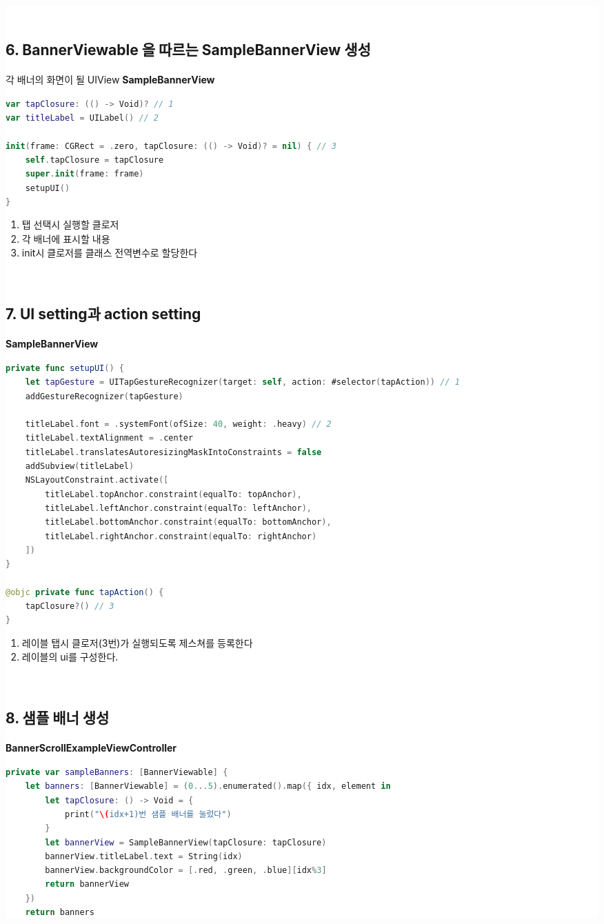 &nbsp;

## 6. BannerViewable 을 따르는 SampleBannerView 생성
각 배너의 화면이 될 UIView
**SampleBannerView**
```swift
var tapClosure: (() -> Void)? // 1
var titleLabel = UILabel() // 2

init(frame: CGRect = .zero, tapClosure: (() -> Void)? = nil) { // 3
    self.tapClosure = tapClosure
    super.init(frame: frame)
    setupUI()
}
```
1. 탭 선택시 실행할 클로저
2. 각 배너에 표시할 내용
3. init시 클로저를 클래스 전역변수로 할당한다

&nbsp;

## 7. UI setting과 action setting
**SampleBannerView**
```swift
private func setupUI() {
    let tapGesture = UITapGestureRecognizer(target: self, action: #selector(tapAction)) // 1
    addGestureRecognizer(tapGesture)
    
    titleLabel.font = .systemFont(ofSize: 40, weight: .heavy) // 2
    titleLabel.textAlignment = .center
    titleLabel.translatesAutoresizingMaskIntoConstraints = false
    addSubview(titleLabel)
    NSLayoutConstraint.activate([
        titleLabel.topAnchor.constraint(equalTo: topAnchor),
        titleLabel.leftAnchor.constraint(equalTo: leftAnchor),
        titleLabel.bottomAnchor.constraint(equalTo: bottomAnchor),
        titleLabel.rightAnchor.constraint(equalTo: rightAnchor)
    ])
}

@objc private func tapAction() {
    tapClosure?() // 3
}
```
1. 레이블 탭시 클로저(3번)가 실행되도록 제스쳐를 등록한다
2. 레이블의 ui를 구성한다.

&nbsp;

## 8. 샘플 배너 생성
**BannerScrollExampleViewController**
```swift
private var sampleBanners: [BannerViewable] {
    let banners: [BannerViewable] = (0...5).enumerated().map({ idx, element in
        let tapClosure: () -> Void = {
            print("\(idx+1)번 샘플 배너를 눌렀다")
        }
        let bannerView = SampleBannerView(tapClosure: tapClosure)
        bannerView.titleLabel.text = String(idx)
        bannerView.backgroundColor = [.red, .green, .blue][idx%3]
        return bannerView
    })
    return banners
```